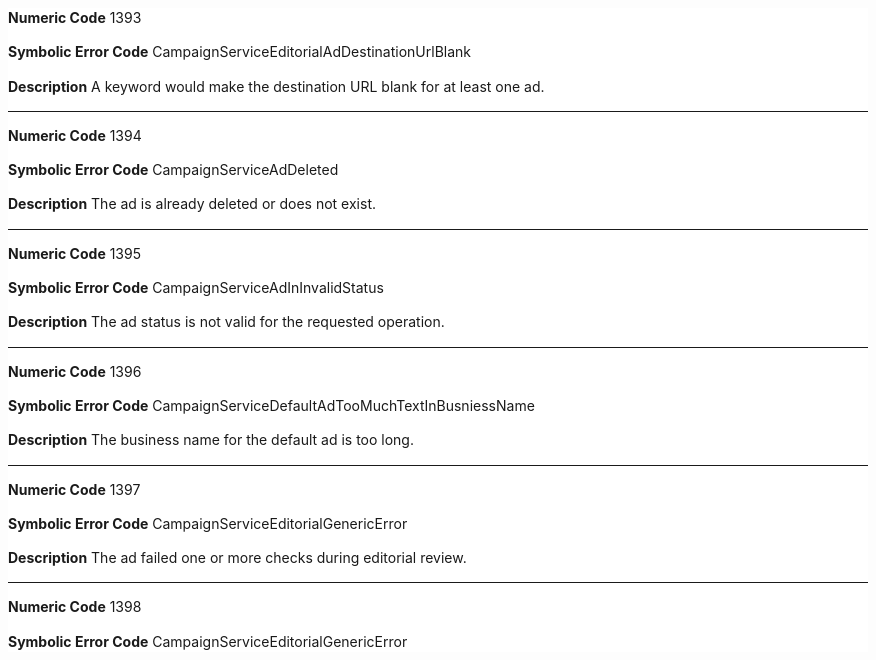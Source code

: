 **Numeric Code**
1393

**Symbolic Error Code**
CampaignServiceEditorialAdDestinationUrlBlank

**Description**
A keyword would make the destination URL blank for at least one ad.

***

**Numeric Code**
1394

**Symbolic Error Code**
CampaignServiceAdDeleted

**Description**
The ad is already deleted or does not exist.

***

**Numeric Code**
1395

**Symbolic Error Code**
CampaignServiceAdInInvalidStatus

**Description**
The ad status is not valid for the requested operation.

***

**Numeric Code**
1396

**Symbolic Error Code**
CampaignServiceDefaultAdTooMuchTextInBusniessName

**Description**
The business name for the default ad is too long.

***

**Numeric Code**
1397

**Symbolic Error Code**
CampaignServiceEditorialGenericError

**Description**
The ad failed one or more checks during editorial review.

***

**Numeric Code**
1398

**Symbolic Error Code**
CampaignServiceEditorialGenericError
